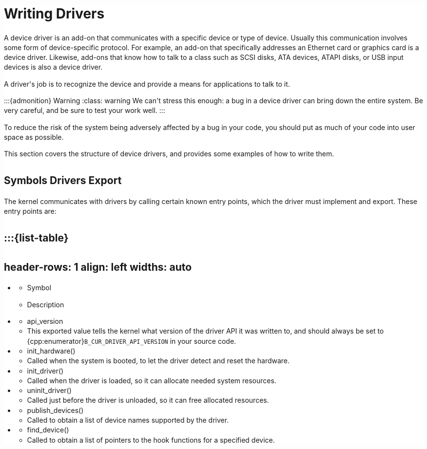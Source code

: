 # Writing Drivers

A device driver is an add-on that communicates with a specific device or
type of device. Usually this communication involves some form of
device-specific protocol. For example, an add-on that specifically
addresses an Ethernet card or graphics card is a device driver. Likewise,
add-ons that know how to talk to a class such as SCSI disks, ATA devices,
ATAPI disks, or USB input devices is also a device driver.

A driver's job is to recognize the device and provide a means for
applications to talk to it.

:::{admonition} Warning
:class: warning
We can't stress this enough: a bug in a device driver can bring down the
entire system. Be very careful, and be sure to test your work well.
:::

To reduce the risk of the system being adversely affected by a bug in your
code, you should put as much of your code into user space as possible.

This section covers the structure of device drivers, and provides some
examples of how to write them.

## Symbols Drivers Export

The kernel communicates with drivers by calling certain known entry
points, which the driver must implement and export. These entry points are:

:::{list-table}
---
header-rows: 1
align: left
widths: auto
---
-
	- Symbol

	- Description

-
	- api_version
	- This exported value tells the kernel what version of the driver API it was
		written to, and should always be set to
		{cpp:enumerator}`B_CUR_DRIVER_API_VERSION` in your source code.
-
	- init_hardware()
	- Called when the system is booted, to let the driver detect and reset the
		hardware.
-
	- init_driver()
	- Called when the driver is loaded, so it can allocate needed system
		resources.
-
	- uninit_driver()
	- Called just before the driver is unloaded, so it can free allocated
		resources.
-
	- publish_devices()
	- Called to obtain a list of device names supported by the driver.
-
	- find_device()
	- Called to obtain a list of pointers to the hook functions for a specified
		device.
